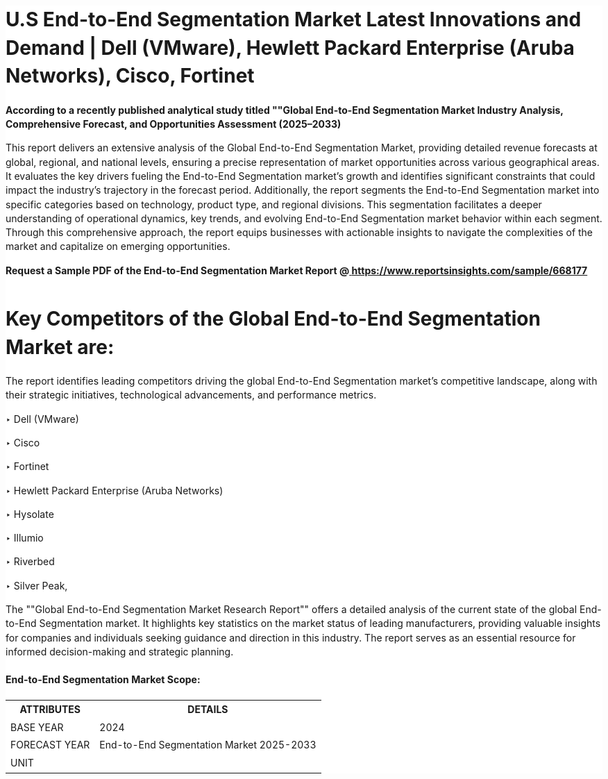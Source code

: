 # U.S End-to-End Segmentation Market Latest Innovations and Demand | Dell (VMware), Hewlett Packard Enterprise (Aruba Networks), Cisco, Fortinet

<strong>According to a recently published analytical study titled ""Global End-to-End Segmentation Market Industry Analysis, Comprehensive Forecast, and Opportunities Assessment (2025–2033)</strong>

 This report delivers an extensive analysis of the Global End-to-End Segmentation Market, providing detailed revenue forecasts at global, regional, and national levels, ensuring a precise representation of market opportunities across various geographical areas. It evaluates the key drivers fueling the End-to-End Segmentation market’s growth and identifies significant constraints that could impact the industry’s trajectory in the forecast period. Additionally, the report segments the End-to-End Segmentation market into specific categories based on technology, product type, and regional divisions. This segmentation facilitates a deeper understanding of operational dynamics, key trends, and evolving End-to-End Segmentation market behavior within each segment. Through this comprehensive approach, the report equips businesses with actionable insights to navigate the complexities of the market and capitalize on emerging opportunities.

<strong>Request a Sample PDF of the End-to-End Segmentation Market Report </strong><strong>@<a href=https://www.reportsinsights.com/sample/668177> https://www.reportsinsights.com/sample/668177</a></strong></font>

# <strong>Key Competitors of the Global End-to-End Segmentation Market are:</strong>

The report identifies leading competitors driving the global End-to-End Segmentation market’s competitive landscape, along with their strategic initiatives, technological advancements, and performance metrics.

‣ Dell (VMware)

‣ Cisco

‣ Fortinet

‣ Hewlett Packard Enterprise (Aruba Networks)

‣ Hysolate

‣ Illumio

‣ Riverbed

‣ Silver Peak,

The ""Global End-to-End Segmentation Market Research Report"" offers a detailed analysis of the current state of the global End-to-End Segmentation market. It highlights key statistics on the market status of leading manufacturers, providing valuable insights for companies and individuals seeking guidance and direction in this industry. The report serves as an essential resource for informed decision-making and strategic planning.

<h4>End-to-End Segmentation Market Scope:</h4>
<table>
<tr>
<th>ATTRIBUTES</th>
<th>DETAILS</th>
</tr>
<tr>
<td>BASE YEAR</td>
<td>2024</td>
</tr>
<tr>
<td>FORECAST YEAR</td>
<td>End-to-End Segmentation Market 2025-2033</td>
</tr>
<tr>
<td>UNIT</td>